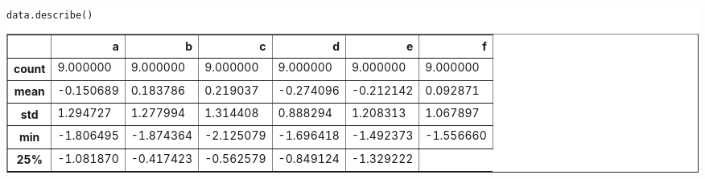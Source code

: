 


```python
data.describe()
```




<div>
<table border="1" class="dataframe">
  <thead>
    <tr style="text-align: right;">
      <th></th>
      <th>a</th>
      <th>b</th>
      <th>c</th>
      <th>d</th>
      <th>e</th>
      <th>f</th>
    </tr>
  </thead>
  <tbody>
    <tr>
      <th>count</th>
      <td>9.000000</td>
      <td>9.000000</td>
      <td>9.000000</td>
      <td>9.000000</td>
      <td>9.000000</td>
      <td>9.000000</td>
    </tr>
    <tr>
      <th>mean</th>
      <td>-0.150689</td>
      <td>0.183786</td>
      <td>0.219037</td>
      <td>-0.274096</td>
      <td>-0.212142</td>
      <td>0.092871</td>
    </tr>
    <tr>
      <th>std</th>
      <td>1.294727</td>
      <td>1.277994</td>
      <td>1.314408</td>
      <td>0.888294</td>
      <td>1.208313</td>
      <td>1.067897</td>
    </tr>
    <tr>
      <th>min</th>
      <td>-1.806495</td>
      <td>-1.874364</td>
      <td>-2.125079</td>
      <td>-1.696418</td>
      <td>-1.492373</td>
      <td>-1.556660</td>
    </tr>
    <tr>
      <th>25%</th>
      <td>-1.081870</td>
      <td>-0.417423</td>
      <td>-0.562579</td>
      <td>-0.849124</td>
      <td>-1.329222</td>